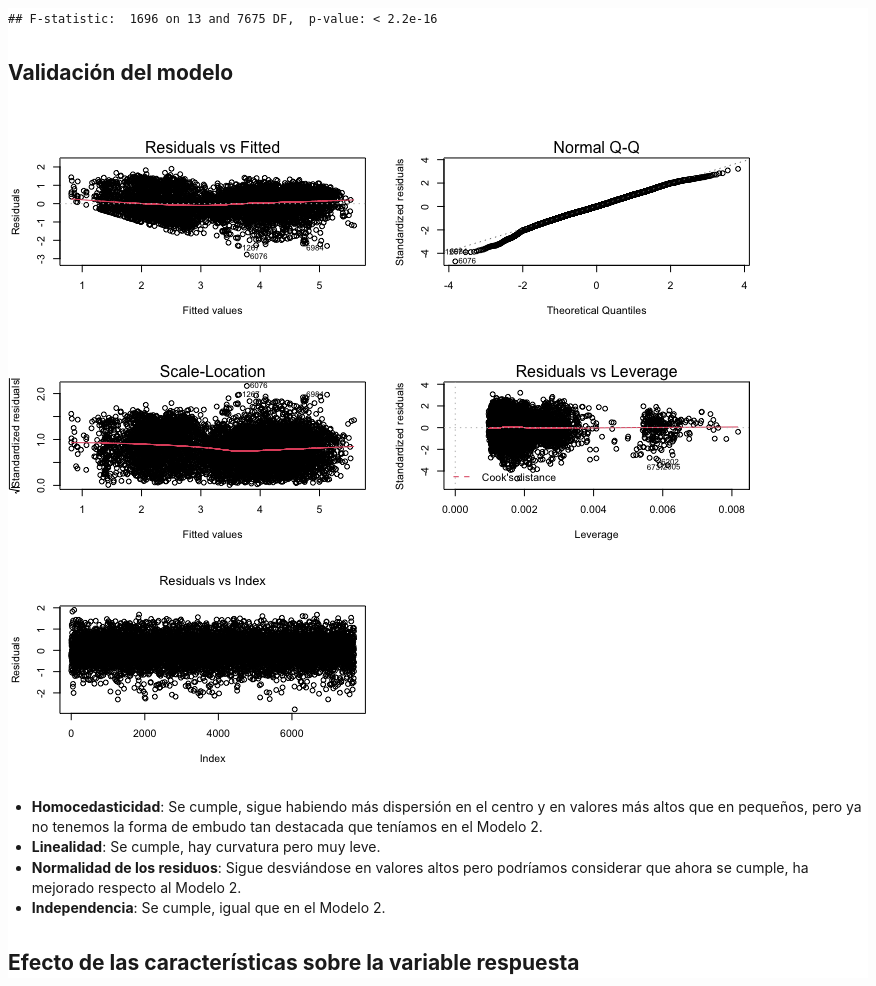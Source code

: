     ## F-statistic:  1696 on 13 and 7675 DF,  p-value: < 2.2e-16

## Validación del modelo

![](informe-github_files/figure-gfm/unnamed-chunk-14-1.png)

  - **Homocedasticidad**: Se cumple, sigue habiendo más dispersión en el
    centro y en valores más altos que en pequeños, pero ya no tenemos la
    forma de embudo tan destacada que teníamos en el Modelo 2.
  - **Linealidad**: Se cumple, hay curvatura pero muy leve.
  - **Normalidad de los residuos**: Sigue desviándose en valores altos
    pero podríamos considerar que ahora se cumple, ha mejorado respecto
    al Modelo 2.
  - **Independencia**: Se cumple, igual que en el Modelo 2.

## Efecto de las características sobre la variable respuesta
